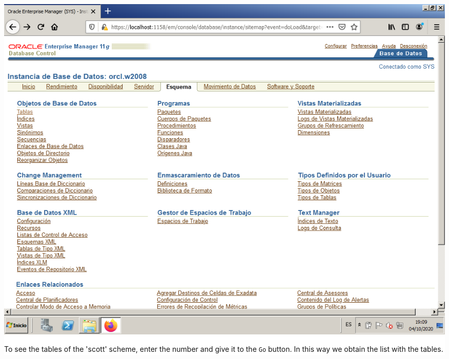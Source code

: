 ![Create tablespace](assets/Oracle_Basic_administration/directmanagement1.png)

To see the tables of the 'scott' scheme, enter the number and give it to the `Go` button. In this way we obtain the list with the tables.
